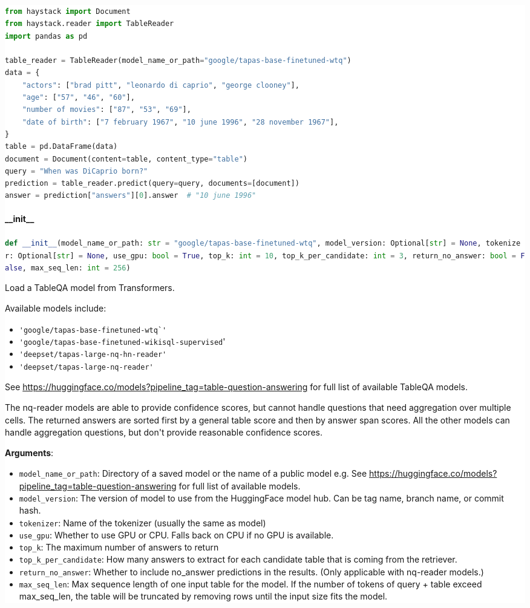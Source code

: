 ```python
from haystack import Document
from haystack.reader import TableReader
import pandas as pd

table_reader = TableReader(model_name_or_path="google/tapas-base-finetuned-wtq")
data = {
    "actors": ["brad pitt", "leonardo di caprio", "george clooney"],
    "age": ["57", "46", "60"],
    "number of movies": ["87", "53", "69"],
    "date of birth": ["7 february 1967", "10 june 1996", "28 november 1967"],
}
table = pd.DataFrame(data)
document = Document(content=table, content_type="table")
query = "When was DiCaprio born?"
prediction = table_reader.predict(query=query, documents=[document])
answer = prediction["answers"][0].answer  # "10 june 1996"
```

<a id="table.TableReader.__init__"></a>

#### \_\_init\_\_

```python
def __init__(model_name_or_path: str = "google/tapas-base-finetuned-wtq", model_version: Optional[str] = None, tokenizer: Optional[str] = None, use_gpu: bool = True, top_k: int = 10, top_k_per_candidate: int = 3, return_no_answer: bool = False, max_seq_len: int = 256)
```

Load a TableQA model from Transformers.

Available models include:

- ``'google/tapas-base-finetuned-wtq`'``
- ``'google/tapas-base-finetuned-wikisql-supervised``'
- ``'deepset/tapas-large-nq-hn-reader'``
- ``'deepset/tapas-large-nq-reader'``

See https://huggingface.co/models?pipeline_tag=table-question-answering
for full list of available TableQA models.

The nq-reader models are able to provide confidence scores, but cannot handle questions that need aggregation
over multiple cells. The returned answers are sorted first by a general table score and then by answer span
scores.
All the other models can handle aggregation questions, but don't provide reasonable confidence scores.

**Arguments**:

- `model_name_or_path`: Directory of a saved model or the name of a public model e.g.
See https://huggingface.co/models?pipeline_tag=table-question-answering for full list of available models.
- `model_version`: The version of model to use from the HuggingFace model hub. Can be tag name, branch name,
or commit hash.
- `tokenizer`: Name of the tokenizer (usually the same as model)
- `use_gpu`: Whether to use GPU or CPU. Falls back on CPU if no GPU is available.
- `top_k`: The maximum number of answers to return
- `top_k_per_candidate`: How many answers to extract for each candidate table that is coming from
the retriever.
- `return_no_answer`: Whether to include no_answer predictions in the results.
(Only applicable with nq-reader models.)
- `max_seq_len`: Max sequence length of one input table for the model. If the number of tokens of
query + table exceed max_seq_len, the table will be truncated by removing rows until the
input size fits the model.
